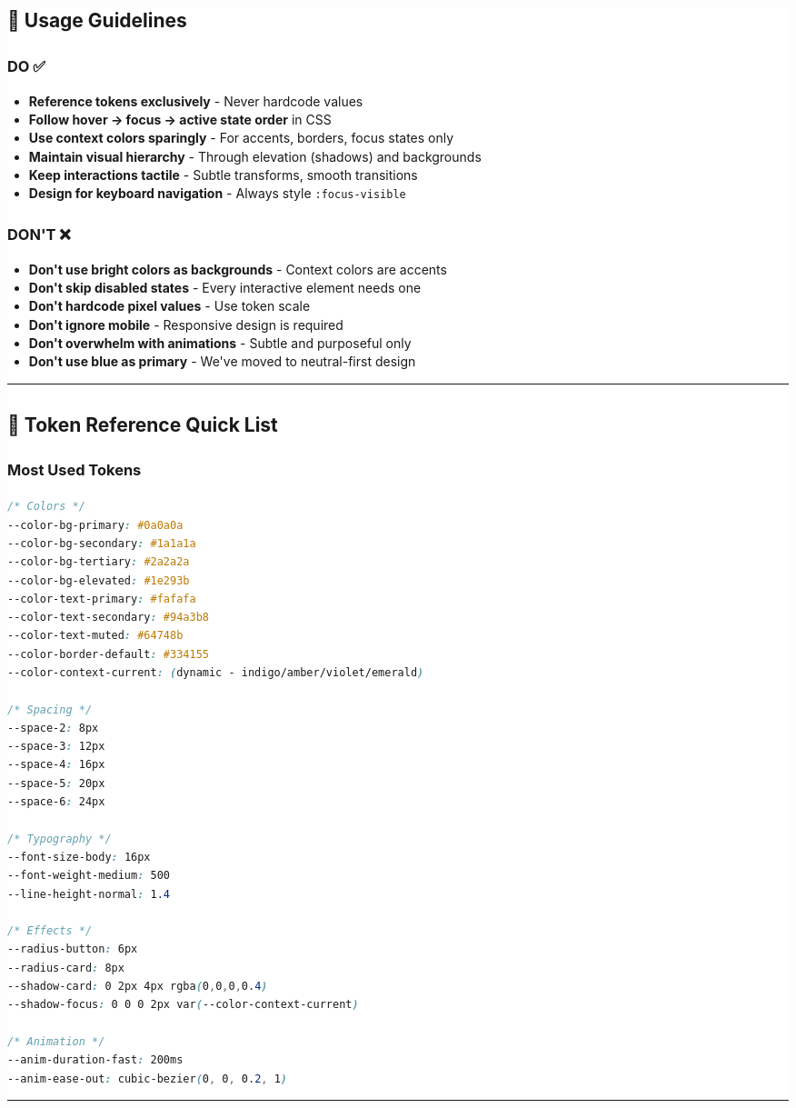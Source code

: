 
## 🚀 Usage Guidelines

### DO ✅

- **Reference tokens exclusively** - Never hardcode values
- **Follow hover → focus → active state order** in CSS
- **Use context colors sparingly** - For accents, borders, focus states only
- **Maintain visual hierarchy** - Through elevation (shadows) and backgrounds
- **Keep interactions tactile** - Subtle transforms, smooth transitions
- **Design for keyboard navigation** - Always style `:focus-visible`

### DON'T ❌

- **Don't use bright colors as backgrounds** - Context colors are accents
- **Don't skip disabled states** - Every interactive element needs one
- **Don't hardcode pixel values** - Use token scale
- **Don't ignore mobile** - Responsive design is required
- **Don't overwhelm with animations** - Subtle and purposeful only
- **Don't use blue as primary** - We've moved to neutral-first design

---

## 📝 Token Reference Quick List

### Most Used Tokens

```css
/* Colors */
--color-bg-primary: #0a0a0a
--color-bg-secondary: #1a1a1a
--color-bg-tertiary: #2a2a2a
--color-bg-elevated: #1e293b
--color-text-primary: #fafafa
--color-text-secondary: #94a3b8
--color-text-muted: #64748b
--color-border-default: #334155
--color-context-current: (dynamic - indigo/amber/violet/emerald)

/* Spacing */
--space-2: 8px
--space-3: 12px
--space-4: 16px
--space-5: 20px
--space-6: 24px

/* Typography */
--font-size-body: 16px
--font-weight-medium: 500
--line-height-normal: 1.4

/* Effects */
--radius-button: 6px
--radius-card: 8px
--shadow-card: 0 2px 4px rgba(0,0,0,0.4)
--shadow-focus: 0 0 0 2px var(--color-context-current)

/* Animation */
--anim-duration-fast: 200ms
--anim-ease-out: cubic-bezier(0, 0, 0.2, 1)
```

---